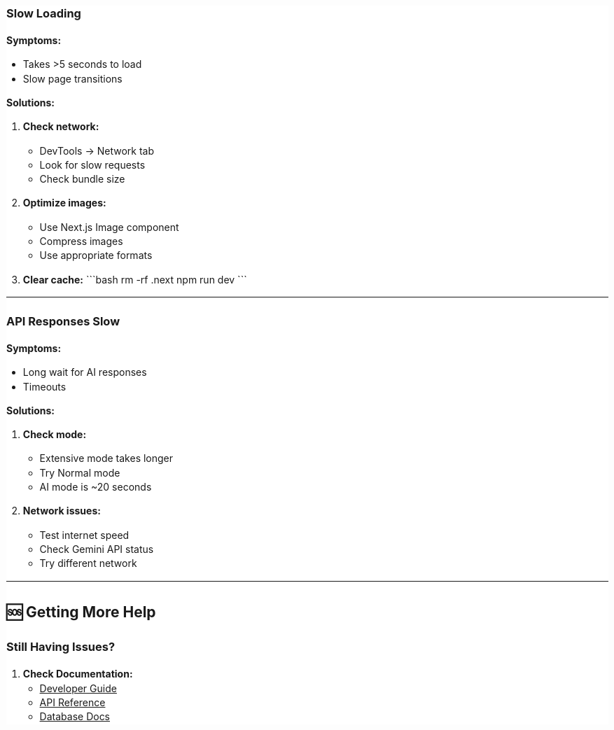 ### Slow Loading

**Symptoms:**
- Takes >5 seconds to load
- Slow page transitions

**Solutions:**

1. **Check network:**
   - DevTools → Network tab
   - Look for slow requests
   - Check bundle size

2. **Optimize images:**
   - Use Next.js Image component
   - Compress images
   - Use appropriate formats

3. **Clear cache:**
   \`\`\`bash
   rm -rf .next
   npm run dev
   \`\`\`

---

### API Responses Slow

**Symptoms:**
- Long wait for AI responses
- Timeouts

**Solutions:**

1. **Check mode:**
   - Extensive mode takes longer
   - Try Normal mode
   - AI mode is ~20 seconds

2. **Network issues:**
   - Test internet speed
   - Check Gemini API status
   - Try different network

---

## 🆘 Getting More Help

### Still Having Issues?

1. **Check Documentation:**
   - [Developer Guide](./DEVELOPER_GUIDE.md)
   - [API Reference](../api/API_REFERENCE.md)
   - [Database Docs](../database/SCHEMA_DOCUMENTATION.md)
